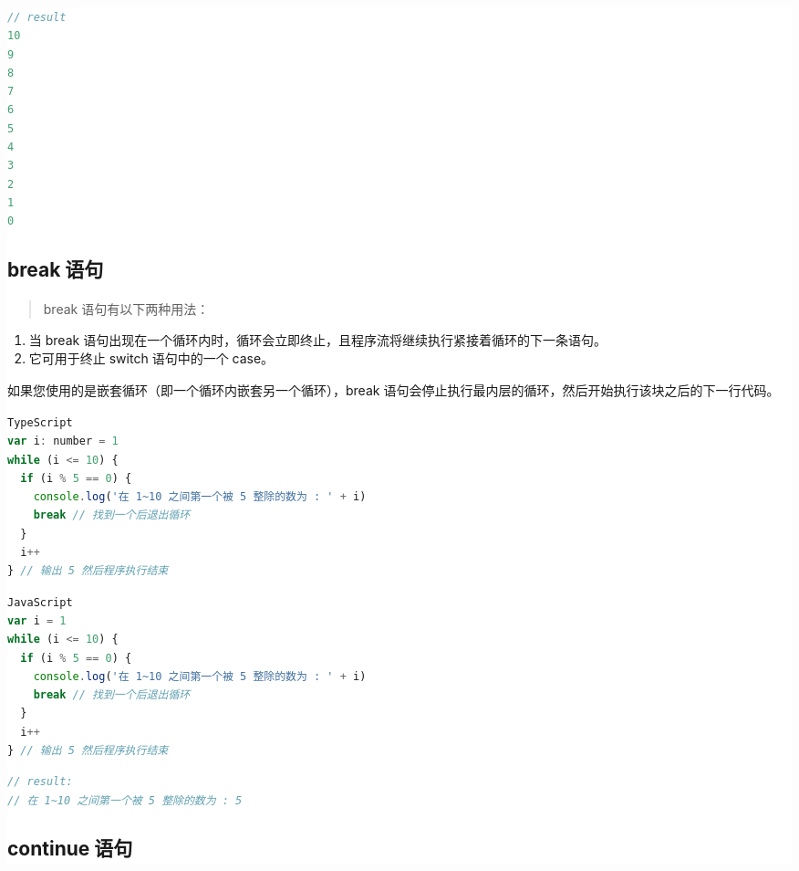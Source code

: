 ```js
// result
10
9
8
7
6
5
4
3
2
1
0
```

## break 语句

> break 语句有以下两种用法：

1. 当 break 语句出现在一个循环内时，循环会立即终止，且程序流将继续执行紧接着循环的下一条语句。
2. 它可用于终止 switch 语句中的一个 case。

如果您使用的是嵌套循环（即一个循环内嵌套另一个循环），break 语句会停止执行最内层的循环，然后开始执行该块之后的下一行代码。

```js
TypeScript
var i: number = 1
while (i <= 10) {
  if (i % 5 == 0) {
    console.log('在 1~10 之间第一个被 5 整除的数为 : ' + i)
    break // 找到一个后退出循环
  }
  i++
} // 输出 5 然后程序执行结束
```

```js
JavaScript
var i = 1
while (i <= 10) {
  if (i % 5 == 0) {
    console.log('在 1~10 之间第一个被 5 整除的数为 : ' + i)
    break // 找到一个后退出循环
  }
  i++
} // 输出 5 然后程序执行结束
```

```js
// result:
// 在 1~10 之间第一个被 5 整除的数为 : 5
```

## continue 语句
